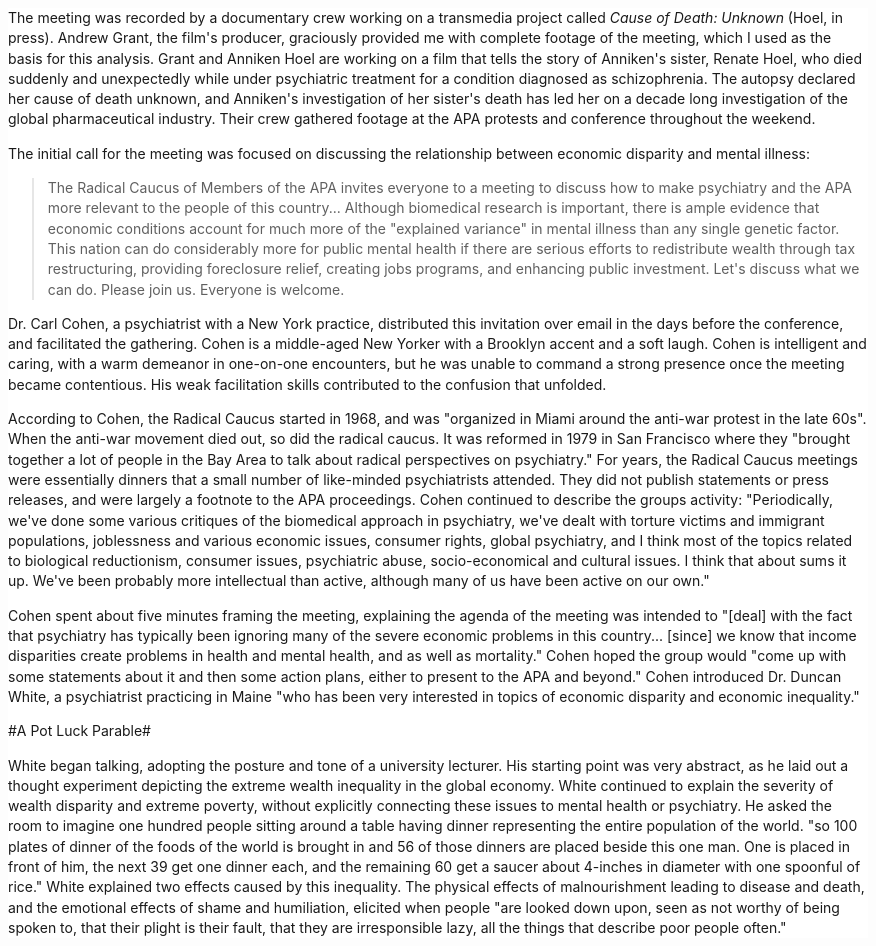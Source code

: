 The meeting was recorded by a documentary crew working on a transmedia project called _Cause of Death: Unknown_ (Hoel, in press). Andrew Grant, the film's producer, graciously provided me with complete footage of the meeting, which I used as the basis for this analysis. Grant and Anniken Hoel are working on a film that tells the story of Anniken's sister, Renate Hoel, who died suddenly and unexpectedly while under psychiatric treatment for a condition diagnosed as schizophrenia. The autopsy declared her cause of death unknown, and Anniken's investigation of her sister's death has led her on a decade long investigation of the global pharmaceutical industry. Their crew gathered footage at the APA protests and conference throughout the weekend.

The initial call for the meeting was focused on discussing the relationship between economic disparity and mental illness:

>The Radical Caucus of Members of the APA invites everyone to a meeting to discuss how to make psychiatry and the APA more relevant to the people of this country... Although biomedical research is important, there is ample evidence that economic conditions account for much more of the "explained variance" in mental illness than any single genetic factor. This nation can do considerably more for public mental health if there are serious efforts to redistribute wealth through tax restructuring, providing foreclosure relief, creating jobs programs, and enhancing public investment. Let's discuss what we can do. Please join us. Everyone is welcome.

Dr. Carl Cohen, a psychiatrist with a New York practice, distributed this invitation over email in the days before the conference, and facilitated the gathering. Cohen is a middle-aged New Yorker with a Brooklyn accent and a soft laugh. Cohen is intelligent and caring, with a warm demeanor in one-on-one encounters, but he was unable to command a strong presence once the meeting became contentious. His weak facilitation skills contributed to the confusion that unfolded.

According to Cohen, the Radical Caucus started in 1968, and was "organized in Miami around the anti-war protest in the late 60s". When the anti-war movement died out, so did the radical caucus. It was reformed in 1979 in San Francisco where they "brought together a lot of people in the Bay Area to talk about radical perspectives on psychiatry." For years, the Radical Caucus meetings were essentially dinners that a small number of like-minded psychiatrists attended. They did not publish statements or press releases, and were largely a footnote to the APA proceedings. Cohen continued to describe the groups activity: "Periodically, we've done some various critiques of the biomedical approach in psychiatry, we've dealt with torture victims and immigrant populations, joblessness and various economic issues, consumer rights, global psychiatry, and I think most of the topics related to biological reductionism, consumer issues, psychiatric abuse, socio-economical and cultural issues. I think that about sums it up. We've been probably more intellectual than active, although many of us have been active on our own."

Cohen spent about five minutes framing the meeting, explaining the agenda of the meeting was intended to "[deal] with the fact that psychiatry has typically been ignoring many of the severe economic problems in this country... [since] we know that income disparities create problems in health and mental health, and as well as mortality." Cohen hoped the group would "come up with some statements about it and then some action plans, either to present to the APA and beyond." Cohen introduced Dr. Duncan White, a psychiatrist practicing in Maine "who has been very interested in topics of economic disparity and economic inequality."

#A Pot Luck Parable#

White began talking, adopting the posture and tone of a university lecturer. His starting point was very abstract, as he laid out a thought experiment depicting the extreme wealth inequality in the global economy. White continued to explain the severity of wealth disparity and extreme poverty, without explicitly connecting these issues to mental health or psychiatry. He asked the room to imagine one hundred people sitting around a table having dinner representing the entire population of the world. "so 100 plates of dinner of the foods of the world is brought in and 56 of those dinners are placed beside this one man. One is placed in front of him, the next 39 get one dinner each, and the remaining 60 get a saucer about 4-inches in diameter with one spoonful of rice." White explained two effects caused by this inequality. The physical effects of malnourishment leading to disease and death, and the emotional effects of shame and humiliation, elicited when people "are looked down upon, seen as not worthy of being spoken to, that their plight is their fault, that they are irresponsible lazy, all the things that describe poor people often."
